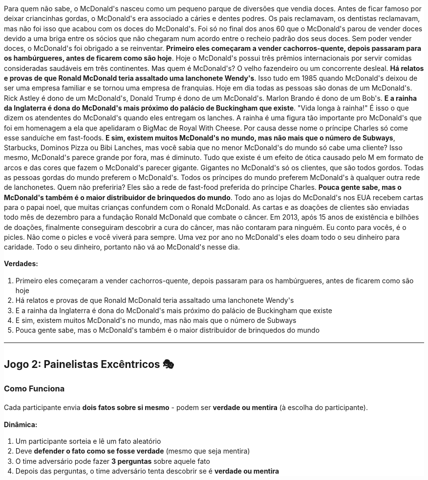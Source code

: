 Para quem não sabe, o McDonald's nasceu como um pequeno parque de diversões que vendia doces. Antes de ficar famoso por deixar criancinhas gordas, o McDonald's era associado a cáries e dentes podres. Os pais reclamavam, os dentistas reclamavam, mas não foi isso que acabou com os doces do McDonald's. Foi só no final dos anos 60 que o McDonald's parou de vender doces devido a uma briga entre os sócios que não chegaram num acordo entre o recheio padrão dos seus doces. Sem poder vender doces, o McDonald's foi obrigado a se reinventar. **Primeiro eles começaram a vender cachorros-quente, depois passaram para os hambúrgueres, antes de ficarem como são hoje**. Hoje o McDonald's possui três prêmios internacionais por servir comidas consideradas saudáveis em três continentes. Mas quem é McDonald's? O velho fazendeiro ou um concorrente desleal. **Há relatos e provas de que Ronald McDonald teria assaltado uma lanchonete Wendy's**. Isso tudo em 1985 quando McDonald's deixou de ser uma empresa familiar e se tornou uma empresa de franquias. Hoje em dia todas as pessoas são donas de um McDonald's. Rick Astley é dono de um McDonald's, Donald Trump é dono de um McDonald's. Marlon Brando é dono de um Bob's. **E a rainha da Inglaterra é dona do McDonald's mais próximo do palácio de Buckingham que existe**. "Vida longa à rainha!" É isso o que dizem os atendentes do McDonald's quando eles entregam os lanches. A rainha é uma figura tão importante pro McDonald's que foi em homenagem a ela que apelidaram o BigMac de Royal With Cheese. Por causa desse nome o príncipe Charles só come esse sanduíche em fast-foods. **E sim, existem muitos McDonald's no mundo, mas não mais que o número de Subways**, Starbucks, Dominos Pizza ou Bibi Lanches, mas você sabia que no menor McDonald's do mundo só cabe uma cliente? Isso mesmo, McDonald's parece grande por fora, mas é diminuto. Tudo que existe é um efeito de ótica causado pelo M em formato de arcos e das cores que fazem o McDonald's parecer gigante. Gigantes no McDonald's só os clientes, que são todos gordos. Todas as pessoas gordas do mundo preferem o McDonald's. Todos os príncipes do mundo preferem McDonald's à qualquer outra rede de lanchonetes. Quem não preferiria? Eles são a rede de fast-food preferida do príncipe Charles. **Pouca gente sabe, mas o McDonald's também é o maior distribuidor de brinquedos do mundo**. Todo ano as lojas do McDonald's nos EUA recebem cartas para o papai noel, que muitas crianças confundem com o Ronald McDonald. As cartas e as doações de clientes são enviadas todo mês de dezembro para a fundação Ronald McDonald que combate o câncer. Em 2013, após 15 anos de existência e bilhões de doações, finalmente conseguiram descobrir a cura do câncer, mas não contaram para ninguém. Eu conto para vocês, é o picles. Não come o picles e você viverá para sempre. Uma vez por ano no McDonald's eles doam todo o seu dinheiro para caridade. Todo o seu dinheiro, portanto não vá ao McDonald's nesse dia.

**Verdades:**
1. Primeiro eles começaram a vender cachorros-quente, depois passaram para os hambúrgueres, antes de ficarem como são hoje
2. Há relatos e provas de que Ronald McDonald teria assaltado uma lanchonete Wendy's
3. E a rainha da Inglaterra é dona do McDonald's mais próximo do palácio de Buckingham que existe
4. E sim, existem muitos McDonald's no mundo, mas não mais que o número de Subways
5. Pouca gente sabe, mas o McDonald's também é o maior distribuidor de brinquedos do mundo

---

## Jogo 2: Painelistas Excêntricos 🎭

### Como Funciona

Cada participante envia **dois fatos sobre si mesmo** - podem ser **verdade ou mentira** (à escolha do participante). 

**Dinâmica:**
1. Um participante sorteia e lê um fato aleatório
2. Deve **defender o fato como se fosse verdade** (mesmo que seja mentira)
3. O time adversário pode fazer **3 perguntas** sobre aquele fato
4. Depois das perguntas, o time adversário tenta descobrir se é **verdade ou mentira**
